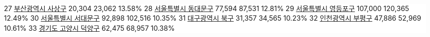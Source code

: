   <tr class="item">
    <td>27</td>
    <td><a href="/실거래가/2021/06/21/26530.html">부산광역시 사상구</a></td>
    <td>20,304</td>
    <td>23,062</td>
    <td>13.58%</td>
  </tr>

  <tr class="item">
    <td>28</td>
    <td><a href="/실거래가/2021/06/21/11230.html">서울특별시 동대문구</a></td>
    <td>77,594</td>
    <td>87,531</td>
    <td>12.81%</td>
  </tr>

  <tr class="item">
    <td>29</td>
    <td><a href="/실거래가/2021/06/21/11560.html">서울특별시 영등포구</a></td>
    <td>107,000</td>
    <td>120,365</td>
    <td>12.49%</td>
  </tr>

  <tr class="item">
    <td>30</td>
    <td><a href="/실거래가/2021/06/21/11410.html">서울특별시 서대문구</a></td>
    <td>92,898</td>
    <td>102,516</td>
    <td>10.35%</td>
  </tr>

  <tr class="item">
    <td>31</td>
    <td><a href="/실거래가/2021/06/21/27230.html">대구광역시 북구</a></td>
    <td>31,357</td>
    <td>34,565</td>
    <td>10.23%</td>
  </tr>

  <tr class="item">
    <td>32</td>
    <td><a href="/실거래가/2021/06/21/28237.html">인천광역시 부평구</a></td>
    <td>47,886</td>
    <td>52,969</td>
    <td>10.61%</td>
  </tr>

  <tr class="item">
    <td>33</td>
    <td><a href="/실거래가/2021/06/21/41281.html">경기도 고양시 덕양구</a></td>
    <td>62,475</td>
    <td>68,957</td>
    <td>10.38%</td>
  </tr>

